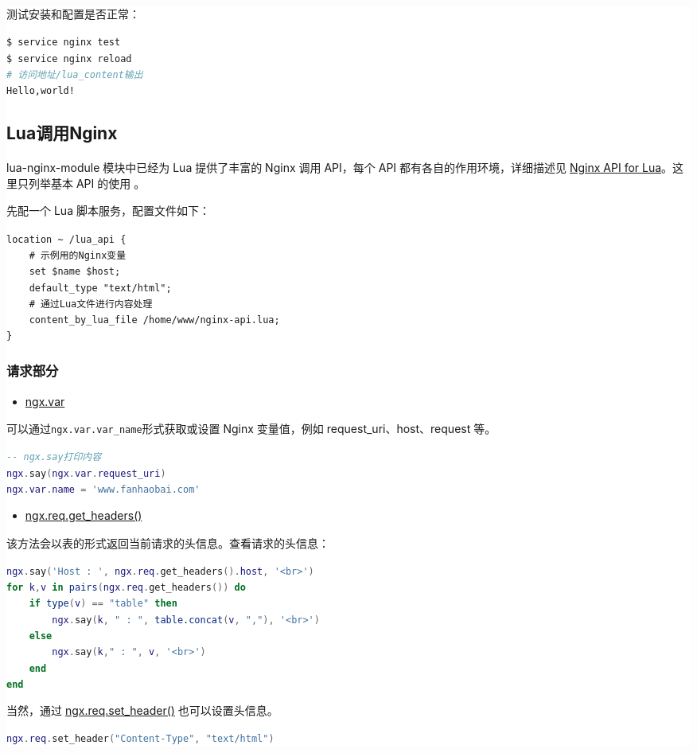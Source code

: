 测试安装和配置是否正常：

```Bash
$ service nginx test
$ service nginx reload
# 访问地址/lua_content输出
Hello,world!
```

## Lua调用Nginx

lua-nginx-module 模块中已经为 Lua 提供了丰富的 Nginx 调用 API，每个 API 都有各自的作用环境，详细描述见 [Nginx API for Lua](https://github.com/openresty/lua-nginx-module#nginx-api-for-lua)。这里只列举基本 API 的使用 。

先配一个 Lua 脚本服务，配置文件如下：

```Nginx
location ~ /lua_api {  
    # 示例用的Nginx变量  
    set $name $host;
    default_type "text/html";  
    # 通过Lua文件进行内容处理
    content_by_lua_file /home/www/nginx-api.lua;  
}
```

### 请求部分

* [ngx.var](https://github.com/openresty/lua-nginx-module#ngxvarvariable)

可以通过`ngx.var.var_name`形式获取或设置 Nginx 变量值，例如 request_uri、host、request 等。

```Lua
-- ngx.say打印内容
ngx.say(ngx.var.request_uri)
ngx.var.name = 'www.fanhaobai.com'
```

* [ngx.req.get_headers()](https://github.com/openresty/lua-nginx-module#ngxreqget_headers)

该方法会以表的形式返回当前请求的头信息。查看请求的头信息：

```Lua
ngx.say('Host : ', ngx.req.get_headers().host, '<br>')
for k,v in pairs(ngx.req.get_headers()) do
    if type(v) == "table" then
        ngx.say(k, " : ", table.concat(v, ","), '<br>')
    else
        ngx.say(k," : ", v, '<br>')
    end
end
```

当然，通过 [ngx.req.set_header()](https://github.com/openresty/lua-nginx-module#ngxreqset_header) 也可以设置头信息。

```Lua
ngx.req.set_header("Content-Type", "text/html")
```
